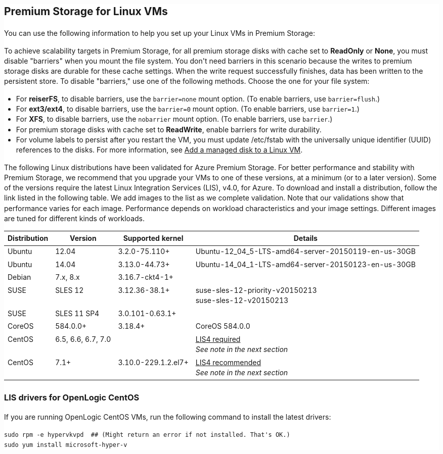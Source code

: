 ## Premium Storage for Linux VMs
You can use the following information to help you set up your Linux VMs in Premium Storage:

To achieve scalability targets in Premium Storage, for all premium storage disks with cache set to **ReadOnly** or **None**, you must disable "barriers" when you mount the file system. You don't need barriers in this scenario because the writes to premium storage disks are durable for these cache settings. When the write request successfully finishes, data has been written to the persistent store. To disable "barriers," use one of the following methods. Choose the one for your file system:

* For **reiserFS**, to disable barriers, use the  `barrier=none` mount option. (To enable barriers, use `barrier=flush`.)
* For **ext3/ext4**, to disable barriers, use the `barrier=0` mount option. (To enable barriers, use `barrier=1`.)
* For **XFS**, to disable barriers, use the `nobarrier` mount option. (To enable barriers, use `barrier`.)
* For premium storage disks with cache set to **ReadWrite**, enable barriers for write durability.
* For volume labels to persist after you restart the VM, you must update /etc/fstab with the universally unique identifier (UUID) references to the disks. For more information, see [Add a managed disk to a Linux VM](../articles/virtual-machines/linux/add-disk.md).

The following Linux distributions have been validated for Azure Premium Storage. For better performance and stability with Premium Storage, we recommend that you upgrade your VMs to one of these versions, at a minimum (or to a later version). Some of the versions require the latest Linux Integration Services (LIS), v4.0, for Azure. To download and install a distribution, follow the link listed in the following table. We add images to the list as we complete validation. Note that our validations show that performance varies for each image. Performance depends on workload characteristics and your image settings. Different images are tuned for different kinds of workloads.

| Distribution | Version | Supported kernel | Details |
| --- | --- | --- | --- |
| Ubuntu | 12.04 | 3.2.0-75.110+ | Ubuntu-12_04_5-LTS-amd64-server-20150119-en-us-30GB |
| Ubuntu | 14.04 | 3.13.0-44.73+ | Ubuntu-14_04_1-LTS-amd64-server-20150123-en-us-30GB |
| Debian | 7.x, 8.x | 3.16.7-ckt4-1+ | &nbsp; |
| SUSE | SLES 12| 3.12.36-38.1+| suse-sles-12-priority-v20150213 <br> suse-sles-12-v20150213 |
| SUSE | SLES 11 SP4 | 3.0.101-0.63.1+ | &nbsp; |
| CoreOS | 584.0.0+| 3.18.4+ | CoreOS 584.0.0 |
| CentOS | 6.5, 6.6, 6.7, 7.0 | &nbsp; | [LIS4 required](http://go.microsoft.com/fwlink/?LinkID=403033&clcid=0x409) <br> *See note in the next section* |
| CentOS | 7.1+ | 3.10.0-229.1.2.el7+ | [LIS4 recommended](http://go.microsoft.com/fwlink/?LinkID=403033&clcid=0x409) <br> *See note in the next section* |





### LIS drivers for OpenLogic CentOS

If you are running OpenLogic CentOS VMs, run the following command to install the latest drivers:

```
sudo rpm -e hypervkvpd  ## (Might return an error if not installed. That's OK.)
sudo yum install microsoft-hyper-v
```
